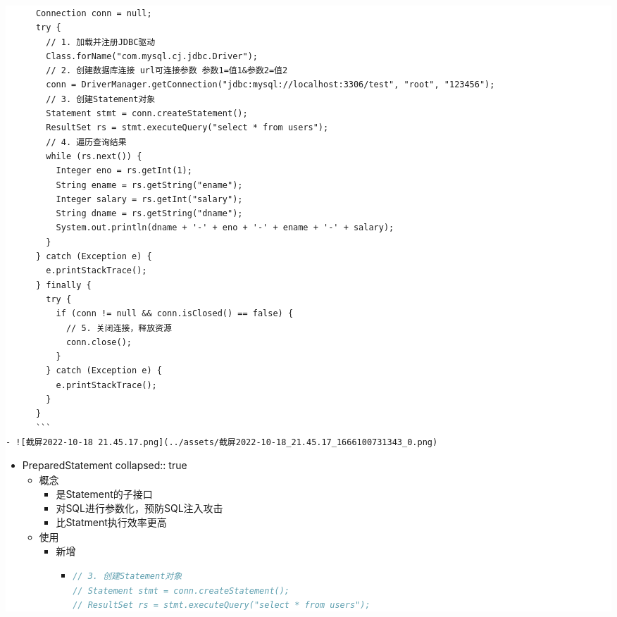 		  Connection conn = null;
		  try {
		    // 1. 加载并注册JDBC驱动
		    Class.forName("com.mysql.cj.jdbc.Driver");
		    // 2. 创建数据库连接 url可连接参数 参数1=值1&参数2=值2
		    conn = DriverManager.getConnection("jdbc:mysql://localhost:3306/test", "root", "123456");
		    // 3. 创建Statement对象
		    Statement stmt = conn.createStatement();
		    ResultSet rs = stmt.executeQuery("select * from users");
		    // 4. 遍历查询结果
		    while (rs.next()) {
		      Integer eno = rs.getInt(1);
		      String ename = rs.getString("ename");
		      Integer salary = rs.getInt("salary");
		      String dname = rs.getString("dname");
		      System.out.println(dname + '-' + eno + '-' + ename + '-' + salary);
		    }
		  } catch (Exception e) {
		    e.printStackTrace();
		  } finally {
		    try {
		      if (conn != null && conn.isClosed() == false) {
		        // 5. 关闭连接，释放资源
		        conn.close();
		      }
		    } catch (Exception e) {
		      e.printStackTrace();
		    }
		  }
		  ```
	- ![截屏2022-10-18 21.45.17.png](../assets/截屏2022-10-18_21.45.17_1666100731343_0.png)
- PreparedStatement
  collapsed:: true
	- 概念
		- 是Statement的子接口
		- 对SQL进行参数化，预防SQL注入攻击
		- 比Statment执行效率更高
	- 使用
		- 新增
			- ```java
			  // 3. 创建Statement对象
			  // Statement stmt = conn.createStatement();
			  // ResultSet rs = stmt.executeQuery("select * from users");